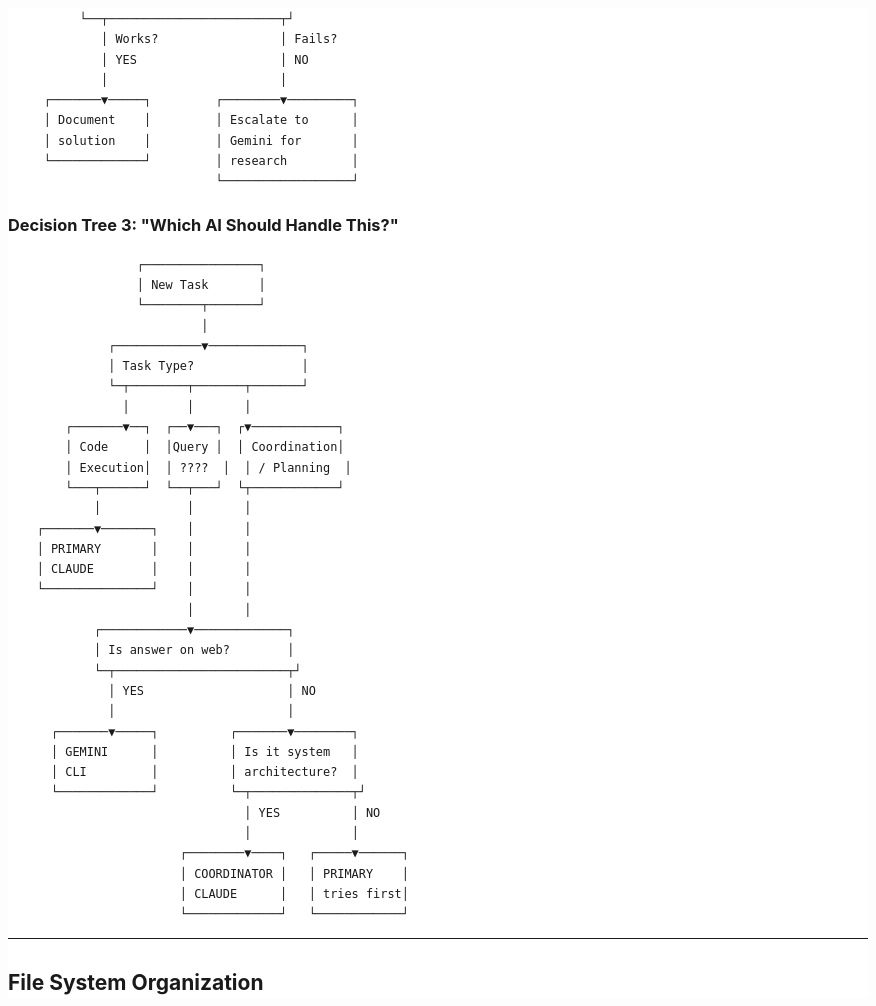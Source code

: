 ```
          └──┬────────────────────────┬┘
             │ Works?                 │ Fails?
             │ YES                    │ NO
             │                        │
     ┌───────▼─────┐         ┌────────▼─────────┐
     │ Document    │         │ Escalate to      │
     │ solution    │         │ Gemini for       │
     └─────────────┘         │ research         │
                             └──────────────────┘
```

### Decision Tree 3: "Which AI Should Handle This?"

```
                  ┌────────────────┐
                  │ New Task       │
                  └────────┬───────┘
                           │
              ┌────────────▼─────────────┐
              │ Task Type?               │
              └─┬────────┬───────┬───────┘
                │        │       │
        ┌───────▼──┐  ┌──▼───┐  ┌▼────────────┐
        │ Code     │  │Query │  │ Coordination│
        │ Execution│  │ ????  │  │ / Planning  │
        └───┬──────┘  └──┬───┘  └┬────────────┘
            │            │       │
    ┌───────▼───────┐    │       │
    │ PRIMARY       │    │       │
    │ CLAUDE        │    │       │
    └───────────────┘    │       │
                         │       │
            ┌────────────▼─────────────┐
            │ Is answer on web?        │
            └─┬────────────────────────┬┘
              │ YES                    │ NO
              │                        │
      ┌───────▼─────┐          ┌───────▼────────┐
      │ GEMINI      │          │ Is it system   │
      │ CLI         │          │ architecture?  │
      └─────────────┘          └─┬──────────────┬┘
                                 │ YES          │ NO
                                 │              │
                        ┌────────▼────┐   ┌─────▼──────┐
                        │ COORDINATOR │   │ PRIMARY    │
                        │ CLAUDE      │   │ tries first│
                        └─────────────┘   └────────────┘
```

---

## File System Organization
